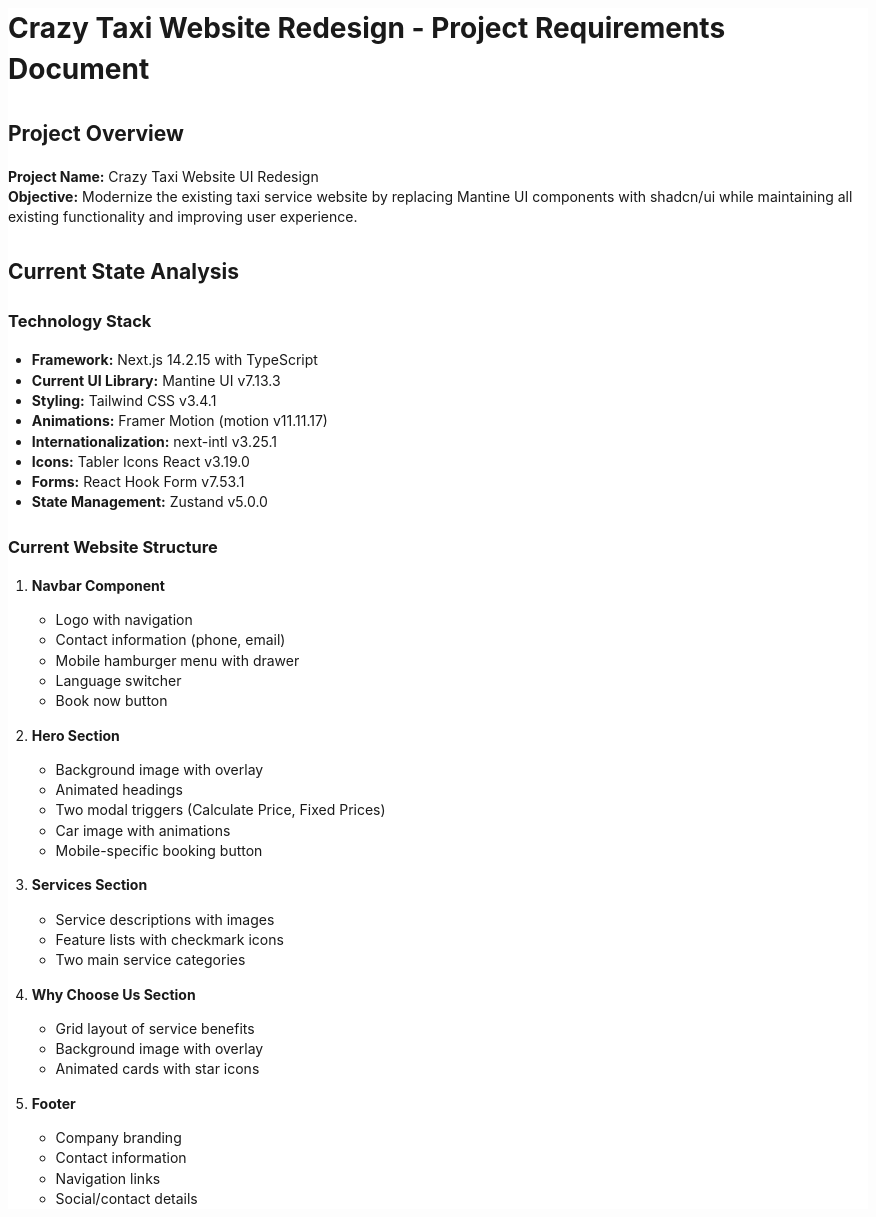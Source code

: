 # Crazy Taxi Website Redesign - Project Requirements Document

## Project Overview
**Project Name:** Crazy Taxi Website UI Redesign  
**Objective:** Modernize the existing taxi service website by replacing Mantine UI components with shadcn/ui while maintaining all existing functionality and improving user experience.

## Current State Analysis

### Technology Stack
- **Framework:** Next.js 14.2.15 with TypeScript
- **Current UI Library:** Mantine UI v7.13.3
- **Styling:** Tailwind CSS v3.4.1
- **Animations:** Framer Motion (motion v11.11.17)
- **Internationalization:** next-intl v3.25.1
- **Icons:** Tabler Icons React v3.19.0
- **Forms:** React Hook Form v7.53.1
- **State Management:** Zustand v5.0.0

### Current Website Structure
1. **Navbar Component**
   - Logo with navigation
   - Contact information (phone, email)
   - Mobile hamburger menu with drawer
   - Language switcher
   - Book now button

2. **Hero Section**
   - Background image with overlay
   - Animated headings
   - Two modal triggers (Calculate Price, Fixed Prices)
   - Car image with animations
   - Mobile-specific booking button

3. **Services Section**
   - Service descriptions with images
   - Feature lists with checkmark icons
   - Two main service categories

4. **Why Choose Us Section**
   - Grid layout of service benefits
   - Background image with overlay
   - Animated cards with star icons

5. **Footer**
   - Company branding
   - Contact information
   - Navigation links
   - Social/contact details
